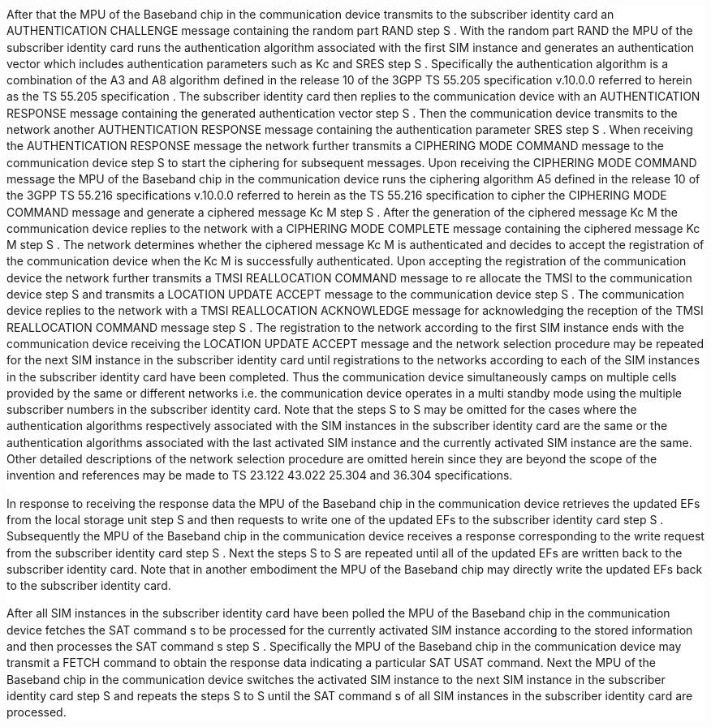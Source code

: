 After that the MPU of the Baseband chip in the communication device transmits to the subscriber identity card an AUTHENTICATION CHALLENGE message containing the random part RAND step S . With the random part RAND the MPU of the subscriber identity card runs the authentication algorithm associated with the first SIM instance and generates an authentication vector which includes authentication parameters such as Kc and SRES step S . Specifically the authentication algorithm is a combination of the A3 and A8 algorithm defined in the release 10 of the 3GPP TS 55.205 specification v.10.0.0 referred to herein as the TS 55.205 specification . The subscriber identity card then replies to the communication device with an AUTHENTICATION RESPONSE message containing the generated authentication vector step S . Then the communication device transmits to the network another AUTHENTICATION RESPONSE message containing the authentication parameter SRES step S . When receiving the AUTHENTICATION RESPONSE message the network further transmits a CIPHERING MODE COMMAND message to the communication device step S to start the ciphering for subsequent messages. Upon receiving the CIPHERING MODE COMMAND message the MPU of the Baseband chip in the communication device runs the ciphering algorithm A5 defined in the release 10 of the 3GPP TS 55.216 specifications v.10.0.0 referred to herein as the TS 55.216 specification to cipher the CIPHERING MODE COMMAND message and generate a ciphered message Kc M step S . After the generation of the ciphered message Kc M the communication device replies to the network with a CIPHERING MODE COMPLETE message containing the ciphered message Kc M step S . The network determines whether the ciphered message Kc M is authenticated and decides to accept the registration of the communication device when the Kc M is successfully authenticated. Upon accepting the registration of the communication device the network further transmits a TMSI REALLOCATION COMMAND message to re allocate the TMSI to the communication device step S and transmits a LOCATION UPDATE ACCEPT message to the communication device step S . The communication device replies to the network with a TMSI REALLOCATION ACKNOWLEDGE message for acknowledging the reception of the TMSI REALLOCATION COMMAND message step S . The registration to the network according to the first SIM instance ends with the communication device receiving the LOCATION UPDATE ACCEPT message and the network selection procedure may be repeated for the next SIM instance in the subscriber identity card until registrations to the networks according to each of the SIM instances in the subscriber identity card have been completed. Thus the communication device simultaneously camps on multiple cells provided by the same or different networks i.e. the communication device operates in a multi standby mode using the multiple subscriber numbers in the subscriber identity card. Note that the steps S to S may be omitted for the cases where the authentication algorithms respectively associated with the SIM instances in the subscriber identity card are the same or the authentication algorithms associated with the last activated SIM instance and the currently activated SIM instance are the same. Other detailed descriptions of the network selection procedure are omitted herein since they are beyond the scope of the invention and references may be made to TS 23.122 43.022 25.304 and 36.304 specifications.

In response to receiving the response data the MPU of the Baseband chip in the communication device retrieves the updated EFs from the local storage unit step S and then requests to write one of the updated EFs to the subscriber identity card step S . Subsequently the MPU of the Baseband chip in the communication device receives a response corresponding to the write request from the subscriber identity card step S . Next the steps S to S are repeated until all of the updated EFs are written back to the subscriber identity card. Note that in another embodiment the MPU of the Baseband chip may directly write the updated EFs back to the subscriber identity card.

After all SIM instances in the subscriber identity card have been polled the MPU of the Baseband chip in the communication device fetches the SAT command s to be processed for the currently activated SIM instance according to the stored information and then processes the SAT command s step S . Specifically the MPU of the Baseband chip in the communication device may transmit a FETCH command to obtain the response data indicating a particular SAT USAT command. Next the MPU of the Baseband chip in the communication device switches the activated SIM instance to the next SIM instance in the subscriber identity card step S and repeats the steps S to S until the SAT command s of all SIM instances in the subscriber identity card are processed.
